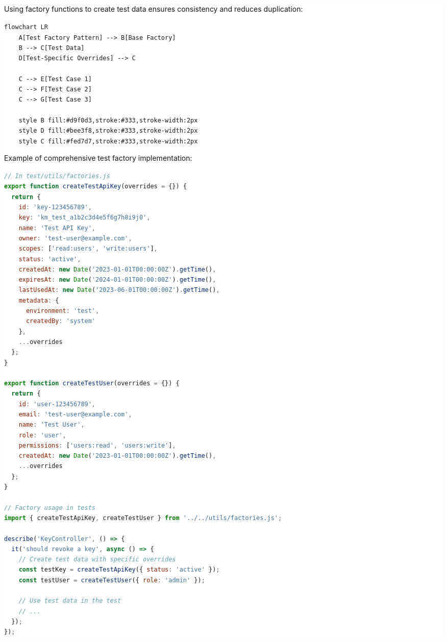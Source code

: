 Using factory functions to create test data ensures consistency and reduces duplication:

```mermaid
flowchart LR
    A[Test Factory Pattern] --> B[Base Factory]
    B --> C[Test Data]
    D[Test-Specific Overrides] --> C
    
    C --> E[Test Case 1]
    C --> F[Test Case 2]
    C --> G[Test Case 3]
    
    style B fill:#d9f0d3,stroke:#333,stroke-width:2px
    style D fill:#bee3f8,stroke:#333,stroke-width:2px
    style C fill:#fed7d7,stroke:#333,stroke-width:2px
```

Example of comprehensive test factory implementation:

```javascript
// In test/utils/factories.js
export function createTestApiKey(overrides = {}) {
  return {
    id: 'key-123456789',
    key: 'km_test_a1b2c3d4e5f6g7h8i9j0',
    name: 'Test API Key',
    owner: 'test-user@example.com',
    scopes: ['read:users', 'write:users'],
    status: 'active',
    createdAt: new Date('2023-01-01T00:00:00Z').getTime(),
    expiresAt: new Date('2024-01-01T00:00:00Z').getTime(),
    lastUsedAt: new Date('2023-06-01T00:00:00Z').getTime(),
    metadata: {
      environment: 'test',
      createdBy: 'system'
    },
    ...overrides
  };
}

export function createTestUser(overrides = {}) {
  return {
    id: 'user-123456789',
    email: 'test-user@example.com',
    name: 'Test User',
    role: 'user',
    permissions: ['users:read', 'users:write'],
    createdAt: new Date('2023-01-01T00:00:00Z').getTime(),
    ...overrides
  };
}

// Factory usage in tests
import { createTestApiKey, createTestUser } from '../../utils/factories.js';

describe('KeyController', () => {
  it('should revoke a key', async () => {
    // Create test data with specific overrides
    const testKey = createTestApiKey({ status: 'active' });
    const testUser = createTestUser({ role: 'admin' });
    
    // Use test data in the test
    // ...
  });
});
```